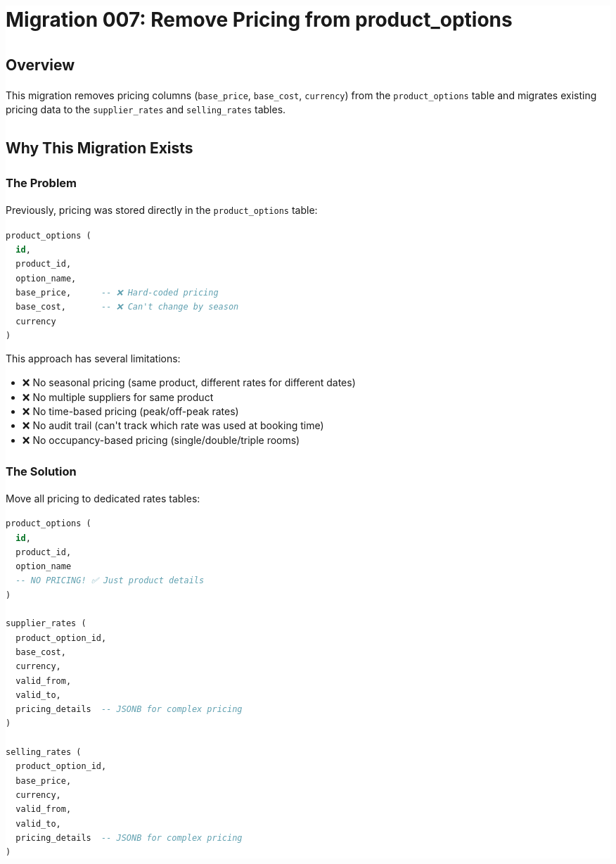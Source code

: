 # Migration 007: Remove Pricing from product_options

## Overview

This migration removes pricing columns (`base_price`, `base_cost`, `currency`) from the `product_options` table and migrates existing pricing data to the `supplier_rates` and `selling_rates` tables.

## Why This Migration Exists

### The Problem

Previously, pricing was stored directly in the `product_options` table:

```sql
product_options (
  id,
  product_id,
  option_name,
  base_price,      -- ❌ Hard-coded pricing
  base_cost,       -- ❌ Can't change by season
  currency
)
```

This approach has several limitations:
- ❌ No seasonal pricing (same product, different rates for different dates)
- ❌ No multiple suppliers for same product
- ❌ No time-based pricing (peak/off-peak rates)
- ❌ No audit trail (can't track which rate was used at booking time)
- ❌ No occupancy-based pricing (single/double/triple rooms)

### The Solution

Move all pricing to dedicated rates tables:

```sql
product_options (
  id,
  product_id,
  option_name
  -- NO PRICING! ✅ Just product details
)

supplier_rates (
  product_option_id,
  base_cost,
  currency,
  valid_from,
  valid_to,
  pricing_details  -- JSONB for complex pricing
)

selling_rates (
  product_option_id,
  base_price,
  currency,
  valid_from,
  valid_to,
  pricing_details  -- JSONB for complex pricing
)
```
